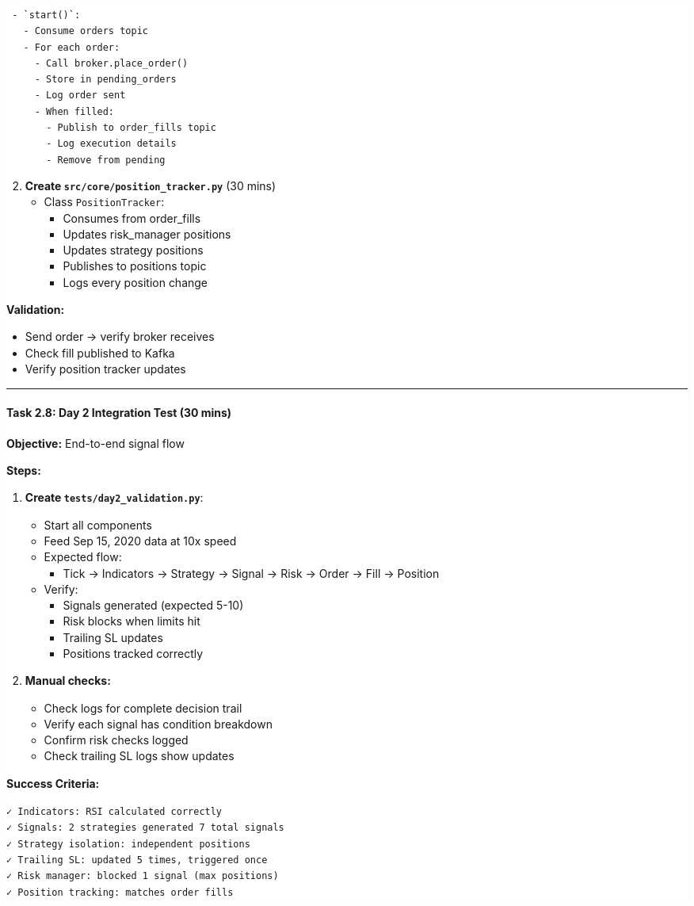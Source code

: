      - `start()`:
       - Consume orders topic
       - For each order:
         - Call broker.place_order()
         - Store in pending_orders
         - Log order sent
         - When filled:
           - Publish to order_fills topic
           - Log execution details
           - Remove from pending

2. **Create `src/core/position_tracker.py`** (30 mins)
   - Class `PositionTracker`:
     - Consumes from order_fills
     - Updates risk_manager positions
     - Updates strategy positions
     - Publishes to positions topic
     - Logs every position change

**Validation:**
- Send order → verify broker receives
- Check fill published to Kafka
- Verify position tracker updates

---

#### Task 2.8: Day 2 Integration Test (30 mins)
**Objective:** End-to-end signal flow

**Steps:**

1. **Create `tests/day2_validation.py`**:
   - Start all components
   - Feed Sep 15, 2020 data at 10x speed
   - Expected flow:
     - Tick → Indicators → Strategy → Signal → Risk → Order → Fill → Position
   - Verify:
     - Signals generated (expected 5-10)
     - Risk blocks when limits hit
     - Trailing SL updates
     - Positions tracked correctly

2. **Manual checks:**
   - Check logs for complete decision trail
   - Verify each signal has condition breakdown
   - Confirm risk checks logged
   - Check trailing SL logs show updates

**Success Criteria:**
```
✓ Indicators: RSI calculated correctly
✓ Signals: 2 strategies generated 7 total signals
✓ Strategy isolation: independent positions
✓ Trailing SL: updated 5 times, triggered once
✓ Risk manager: blocked 1 signal (max positions)
✓ Position tracking: matches order fills
```
